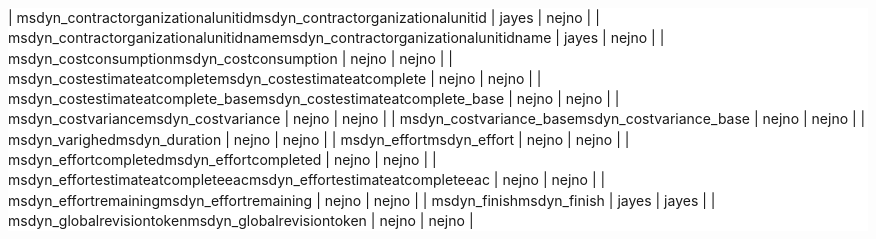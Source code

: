 | <span data-ttu-id="6b4a4-529">msdyn_contractorganizationalunitid</span><span class="sxs-lookup"><span data-stu-id="6b4a4-529">msdyn_contractorganizationalunitid</span></span>     | <span data-ttu-id="6b4a4-530">ja</span><span class="sxs-lookup"><span data-stu-id="6b4a4-530">yes</span></span>            | <span data-ttu-id="6b4a4-531">nej</span><span class="sxs-lookup"><span data-stu-id="6b4a4-531">no</span></span>           |
| <span data-ttu-id="6b4a4-532">msdyn_contractorganizationalunitidname</span><span class="sxs-lookup"><span data-stu-id="6b4a4-532">msdyn_contractorganizationalunitidname</span></span> | <span data-ttu-id="6b4a4-533">ja</span><span class="sxs-lookup"><span data-stu-id="6b4a4-533">yes</span></span>            | <span data-ttu-id="6b4a4-534">nej</span><span class="sxs-lookup"><span data-stu-id="6b4a4-534">no</span></span>           |
| <span data-ttu-id="6b4a4-535">msdyn_costconsumption</span><span class="sxs-lookup"><span data-stu-id="6b4a4-535">msdyn_costconsumption</span></span>                  | <span data-ttu-id="6b4a4-536">nej</span><span class="sxs-lookup"><span data-stu-id="6b4a4-536">no</span></span>             | <span data-ttu-id="6b4a4-537">nej</span><span class="sxs-lookup"><span data-stu-id="6b4a4-537">no</span></span>           |
| <span data-ttu-id="6b4a4-538">msdyn_costestimateatcomplete</span><span class="sxs-lookup"><span data-stu-id="6b4a4-538">msdyn_costestimateatcomplete</span></span>           | <span data-ttu-id="6b4a4-539">nej</span><span class="sxs-lookup"><span data-stu-id="6b4a4-539">no</span></span>             | <span data-ttu-id="6b4a4-540">nej</span><span class="sxs-lookup"><span data-stu-id="6b4a4-540">no</span></span>           |
| <span data-ttu-id="6b4a4-541">msdyn_costestimateatcomplete_base</span><span class="sxs-lookup"><span data-stu-id="6b4a4-541">msdyn_costestimateatcomplete_base</span></span>      | <span data-ttu-id="6b4a4-542">nej</span><span class="sxs-lookup"><span data-stu-id="6b4a4-542">no</span></span>             | <span data-ttu-id="6b4a4-543">nej</span><span class="sxs-lookup"><span data-stu-id="6b4a4-543">no</span></span>           |
| <span data-ttu-id="6b4a4-544">msdyn_costvariance</span><span class="sxs-lookup"><span data-stu-id="6b4a4-544">msdyn_costvariance</span></span>                     | <span data-ttu-id="6b4a4-545">nej</span><span class="sxs-lookup"><span data-stu-id="6b4a4-545">no</span></span>             | <span data-ttu-id="6b4a4-546">nej</span><span class="sxs-lookup"><span data-stu-id="6b4a4-546">no</span></span>           |
| <span data-ttu-id="6b4a4-547">msdyn_costvariance_base</span><span class="sxs-lookup"><span data-stu-id="6b4a4-547">msdyn_costvariance_base</span></span>                | <span data-ttu-id="6b4a4-548">nej</span><span class="sxs-lookup"><span data-stu-id="6b4a4-548">no</span></span>             | <span data-ttu-id="6b4a4-549">nej</span><span class="sxs-lookup"><span data-stu-id="6b4a4-549">no</span></span>           |
| <span data-ttu-id="6b4a4-550">msdyn_varighed</span><span class="sxs-lookup"><span data-stu-id="6b4a4-550">msdyn_duration</span></span>                         | <span data-ttu-id="6b4a4-551">nej</span><span class="sxs-lookup"><span data-stu-id="6b4a4-551">no</span></span>             | <span data-ttu-id="6b4a4-552">nej</span><span class="sxs-lookup"><span data-stu-id="6b4a4-552">no</span></span>           |
| <span data-ttu-id="6b4a4-553">msdyn_effort</span><span class="sxs-lookup"><span data-stu-id="6b4a4-553">msdyn_effort</span></span>                           | <span data-ttu-id="6b4a4-554">nej</span><span class="sxs-lookup"><span data-stu-id="6b4a4-554">no</span></span>             | <span data-ttu-id="6b4a4-555">nej</span><span class="sxs-lookup"><span data-stu-id="6b4a4-555">no</span></span>           |
| <span data-ttu-id="6b4a4-556">msdyn_effortcompleted</span><span class="sxs-lookup"><span data-stu-id="6b4a4-556">msdyn_effortcompleted</span></span>                  | <span data-ttu-id="6b4a4-557">nej</span><span class="sxs-lookup"><span data-stu-id="6b4a4-557">no</span></span>             | <span data-ttu-id="6b4a4-558">nej</span><span class="sxs-lookup"><span data-stu-id="6b4a4-558">no</span></span>           |
| <span data-ttu-id="6b4a4-559">msdyn_effortestimateatcompleteeac</span><span class="sxs-lookup"><span data-stu-id="6b4a4-559">msdyn_effortestimateatcompleteeac</span></span>      | <span data-ttu-id="6b4a4-560">nej</span><span class="sxs-lookup"><span data-stu-id="6b4a4-560">no</span></span>             | <span data-ttu-id="6b4a4-561">nej</span><span class="sxs-lookup"><span data-stu-id="6b4a4-561">no</span></span>           |
| <span data-ttu-id="6b4a4-562">msdyn_effortremaining</span><span class="sxs-lookup"><span data-stu-id="6b4a4-562">msdyn_effortremaining</span></span>                  | <span data-ttu-id="6b4a4-563">nej</span><span class="sxs-lookup"><span data-stu-id="6b4a4-563">no</span></span>             | <span data-ttu-id="6b4a4-564">nej</span><span class="sxs-lookup"><span data-stu-id="6b4a4-564">no</span></span>           |
| <span data-ttu-id="6b4a4-565">msdyn_finish</span><span class="sxs-lookup"><span data-stu-id="6b4a4-565">msdyn_finish</span></span>                           | <span data-ttu-id="6b4a4-566">ja</span><span class="sxs-lookup"><span data-stu-id="6b4a4-566">yes</span></span>            | <span data-ttu-id="6b4a4-567">ja</span><span class="sxs-lookup"><span data-stu-id="6b4a4-567">yes</span></span>          |
| <span data-ttu-id="6b4a4-568">msdyn_globalrevisiontoken</span><span class="sxs-lookup"><span data-stu-id="6b4a4-568">msdyn_globalrevisiontoken</span></span>              | <span data-ttu-id="6b4a4-569">nej</span><span class="sxs-lookup"><span data-stu-id="6b4a4-569">no</span></span>             | <span data-ttu-id="6b4a4-570">nej</span><span class="sxs-lookup"><span data-stu-id="6b4a4-570">no</span></span>           |